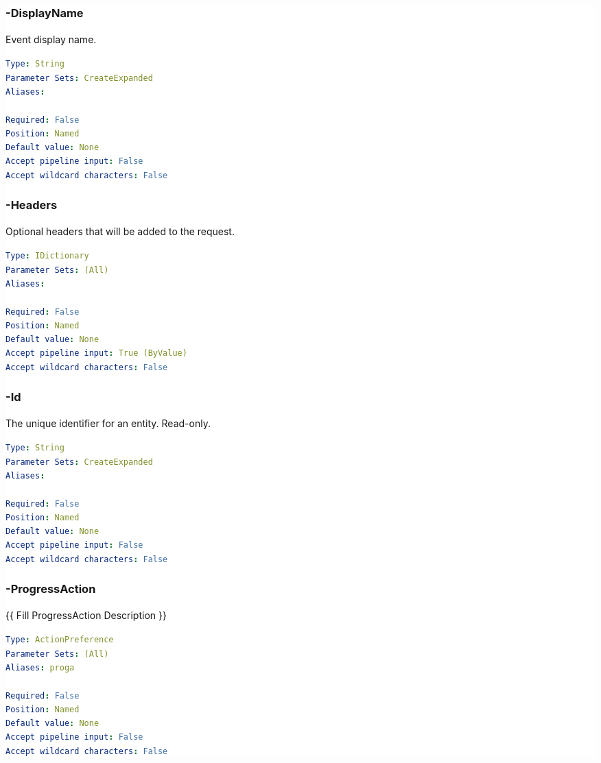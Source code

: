 ### -DisplayName
Event display name.

```yaml
Type: String
Parameter Sets: CreateExpanded
Aliases:

Required: False
Position: Named
Default value: None
Accept pipeline input: False
Accept wildcard characters: False
```

### -Headers
Optional headers that will be added to the request.

```yaml
Type: IDictionary
Parameter Sets: (All)
Aliases:

Required: False
Position: Named
Default value: None
Accept pipeline input: True (ByValue)
Accept wildcard characters: False
```

### -Id
The unique identifier for an entity.
Read-only.

```yaml
Type: String
Parameter Sets: CreateExpanded
Aliases:

Required: False
Position: Named
Default value: None
Accept pipeline input: False
Accept wildcard characters: False
```

### -ProgressAction
{{ Fill ProgressAction Description }}

```yaml
Type: ActionPreference
Parameter Sets: (All)
Aliases: proga

Required: False
Position: Named
Default value: None
Accept pipeline input: False
Accept wildcard characters: False
```
